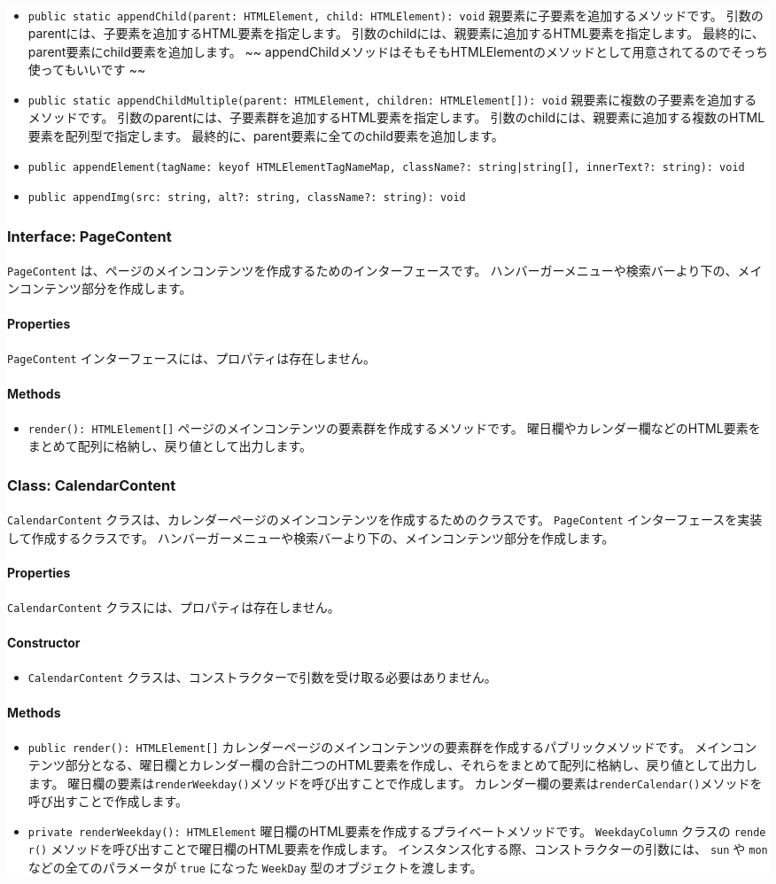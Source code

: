 * `public static appendChild(parent: HTMLElement, child: HTMLElement): void`
親要素に子要素を追加するメソッドです。
引数のparentには、子要素を追加するHTML要素を指定します。
引数のchildには、親要素に追加するHTML要素を指定します。
最終的に、parent要素にchild要素を追加します。
~~ appendChildメソッドはそもそもHTMLElementのメソッドとして用意されてるのでそっち使ってもいいです ~~

* `public static appendChildMultiple(parent: HTMLElement, children: HTMLElement[]): void`
親要素に複数の子要素を追加するメソッドです。
引数のparentには、子要素群を追加するHTML要素を指定します。
引数のchildには、親要素に追加する複数のHTML要素を配列型で指定します。
最終的に、parent要素に全てのchild要素を追加します。

* `public appendElement(tagName: keyof HTMLElementTagNameMap, className?: string|string[], innerText?: string): void`

* `public appendImg(src: string, alt?: string, className?: string): void`


### Interface: PageContent
`PageContent` は、ページのメインコンテンツを作成するためのインターフェースです。
ハンバーガーメニューや検索バーより下の、メインコンテンツ部分を作成します。

#### Properties
`PageContent` インターフェースには、プロパティは存在しません。

#### Methods
* `render(): HTMLElement[]`
ページのメインコンテンツの要素群を作成するメソッドです。
曜日欄やカレンダー欄などのHTML要素をまとめて配列に格納し、戻り値として出力します。

### Class: CalendarContent
`CalendarContent` クラスは、カレンダーページのメインコンテンツを作成するためのクラスです。
`PageContent` インターフェースを実装して作成するクラスです。
ハンバーガーメニューや検索バーより下の、メインコンテンツ部分を作成します。

#### Properties
`CalendarContent` クラスには、プロパティは存在しません。

#### Constructor
* `CalendarContent` クラスは、コンストラクターで引数を受け取る必要はありません。

#### Methods
* `public render(): HTMLElement[]`
カレンダーページのメインコンテンツの要素群を作成するパブリックメソッドです。
メインコンテンツ部分となる、曜日欄とカレンダー欄の合計二つのHTML要素を作成し、それらをまとめて配列に格納し、戻り値として出力します。
曜日欄の要素は`renderWeekday()`メソッドを呼び出すことで作成します。
カレンダー欄の要素は`renderCalendar()`メソッドを呼び出すことで作成します。

* `private renderWeekday(): HTMLElement`
曜日欄のHTML要素を作成するプライベートメソッドです。
`WeekdayColumn` クラスの `render()` メソッドを呼び出すことで曜日欄のHTML要素を作成します。
インスタンス化する際、コンストラクターの引数には、 `sun` や `mon` などの全てのパラメータが `true` になった `WeekDay` 型のオブジェクトを渡します。
